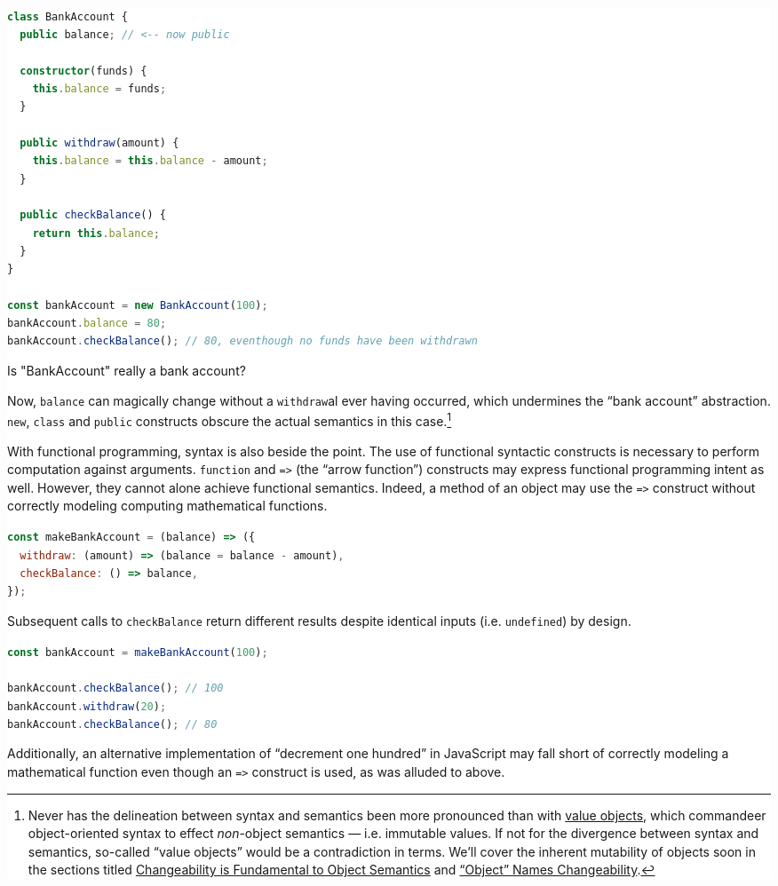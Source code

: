 ```ts
class BankAccount {
  public balance; // <-- now public

  constructor(funds) {
    this.balance = funds;
  }

  public withdraw(amount) {
    this.balance = this.balance - amount;
  }

  public checkBalance() {
    return this.balance;
  }
}

const bankAccount = new BankAccount(100);
bankAccount.balance = 80;
bankAccount.checkBalance(); // 80, eventhough no funds have been withdrawn
```

<figcaption>Is "BankAccount" really a bank account?</figcaption>

Now, `balance` can magically change without a `withdraw`al ever having occurred, which undermines the “bank account” abstraction. `new`, `class` and `public` constructs obscure the actual semantics in this case.[^5]

With functional programming, syntax is also beside the point. The use of functional syntactic constructs is necessary to perform computation against arguments. `function` and `=>` (the “arrow function”) constructs may express functional programming intent as well. However, they cannot alone achieve functional semantics. Indeed, a method of an object may use the `=>` construct without correctly modeling computing mathematical functions.

```js
const makeBankAccount = (balance) => ({
  withdraw: (amount) => (balance = balance - amount),
  checkBalance: () => balance,
});
```

Subsequent calls to `checkBalance` return different results despite identical inputs (i.e. `undefined`) by design.

```js
const bankAccount = makeBankAccount(100);

bankAccount.checkBalance(); // 100
bankAccount.withdraw(20);
bankAccount.checkBalance(); // 80
```

Additionally, an alternative implementation of “decrement one hundred” in JavaScript may fall short of correctly modeling a mathematical function even though an `=>` construct is used, as was alluded to above.


[^1]: Many of the insights underlying this post can be found in original form in the [Structure and Interpretation of Computer Programs ](https://web.mit.edu/alexmv/6.037/sicp.pdf) (SICP). There you will find a life-altering discussion of the same topics using Scheme, a Lisp dialect like Clojure. All code examples included here however, even if borrowed, will be couched in terms of JavaScript. If you know JavaScript and are unfamiliar with Scheme, this article may be immediately accessible to you without first learning how “[to balance all those parens](https://crockford.com/javascript/javascript.html).” Little is lost in translation as well. JavaScript has first-class functions (i.e. lambdas), closures (i.e. function-delimited lexical scoping) and generally thrives when used functionally.
[^2]: Immutability is an important part of the equation as well. We’ll cover this soon in the section titled [Unchangeability is Fundamental to Functional Programming](#unchangeability-is-fundamental-to-functional-semantics).
[^3]: Traditionally, object-oriented programming is also associated with code reuse through inheritance, among other patterns, that reinforce the object model.
[^4]: The creator of Clojure at it again:
[^5]: Never has the delineation between syntax and semantics been more pronounced than with [value objects](https://martinfowler.com/bliki/ValueObject.html), which commandeer object-oriented syntax to effect _non_-object semantics — i.e. immutable values. If not for the divergence between syntax and semantics, so-called “value objects” would be a contradiction in terms. We’ll cover the inherent mutability of objects soon in the sections titled [Changeability is Fundamental to Object Semantics](#changeability-is-fundamental-to-object-semantics) and [“Object” Names Changeability](#“object”-names-changeability).
[^6]: Contextual immutability says nothing of local variables. In fact, a variable that is reassigned within the same procedure in which it was initialized cannot impact the semantics of such procedure.
[^7]: That two equivalent expressions may be substituted for one another without altering the meaning of the program is known as [referential transparency](https://en.wikipedia.org/wiki/Referential_transparency).
[^8]: ❤️ The original insight️ ❤️
[^9]: [Elm](https://guide.elm-lang.org/) programs are trivially made to be stateful, notwithstanding the exclusive use of pure functions _and_ the asynchrony of user interactions! This counter program
[^10]: There are many advantages to functional programming. Programs that deal with mutation are “drastically more difficult” to reason about than ones that do not.
[^11]: The [20 most popular languages](https://www.tiobe.com/tiobe-index/) are predominantly imperative or object-oriented.